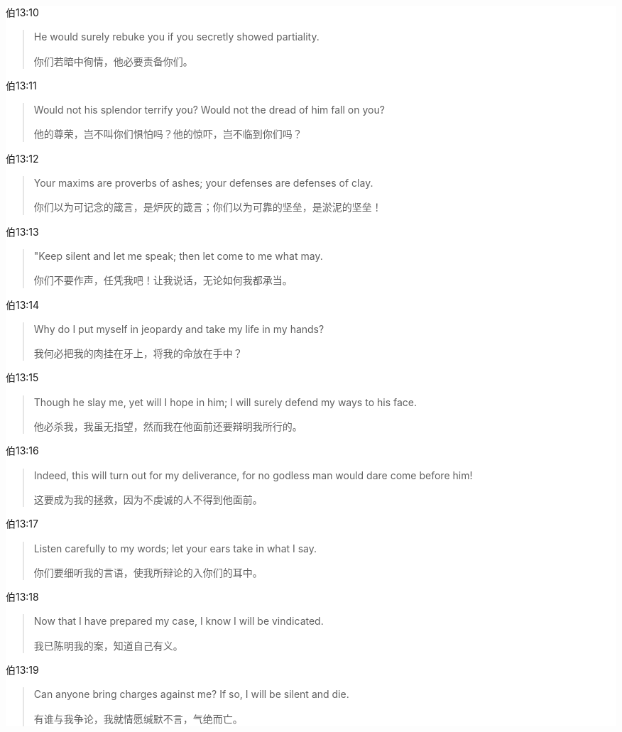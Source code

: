 
伯13:10
> He would surely rebuke you if you secretly showed partiality.
>
> 你们若暗中徇情，他必要责备你们。


伯13:11
> Would not his splendor terrify you? Would not the dread of him fall on you?
>
> 他的尊荣，岂不叫你们惧怕吗？他的惊吓，岂不临到你们吗？


伯13:12
> Your maxims are proverbs of ashes; your defenses are defenses of clay.
>
> 你们以为可记念的箴言，是炉灰的箴言；你们以为可靠的坚垒，是淤泥的坚垒！


伯13:13
> "Keep silent and let me speak; then let come to me what may.
>
> 你们不要作声，任凭我吧！让我说话，无论如何我都承当。


伯13:14
> Why do I put myself in jeopardy and take my life in my hands?
>
> 我何必把我的肉挂在牙上，将我的命放在手中？


伯13:15
> Though he slay me, yet will I hope in him; I will surely defend my ways to his face.
>
> 他必杀我，我虽无指望，然而我在他面前还要辩明我所行的。


伯13:16
> Indeed, this will turn out for my deliverance, for no godless man would dare come before him!
>
> 这要成为我的拯救，因为不虔诚的人不得到他面前。


伯13:17
> Listen carefully to my words; let your ears take in what I say.
>
> 你们要细听我的言语，使我所辩论的入你们的耳中。


伯13:18
> Now that I have prepared my case, I know I will be vindicated.
>
> 我已陈明我的案，知道自己有义。


伯13:19
> Can anyone bring charges against me? If so, I will be silent and die.
>
> 有谁与我争论，我就情愿缄默不言，气绝而亡。
